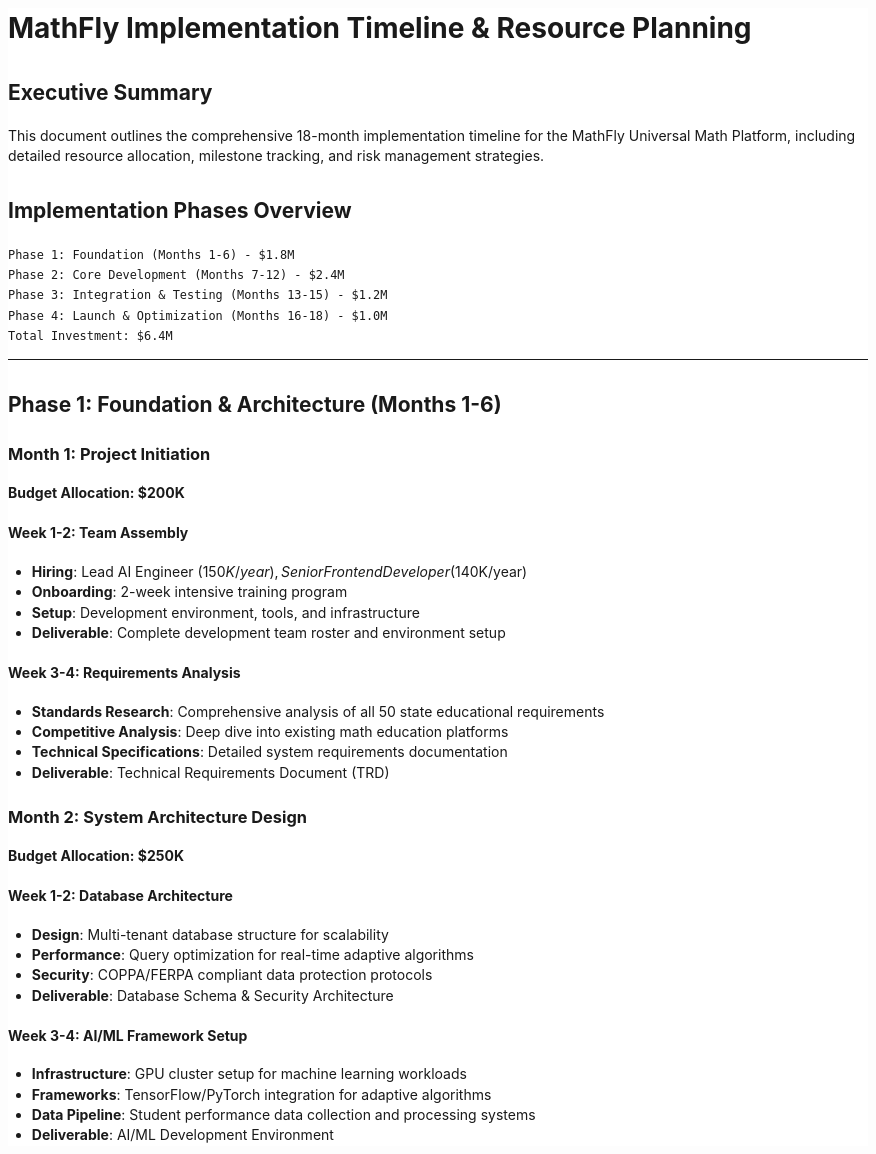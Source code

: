# MathFly Implementation Timeline & Resource Planning

## Executive Summary

This document outlines the comprehensive 18-month implementation timeline for the MathFly Universal Math Platform, including detailed resource allocation, milestone tracking, and risk management strategies.

## Implementation Phases Overview

```
Phase 1: Foundation (Months 1-6) - $1.8M
Phase 2: Core Development (Months 7-12) - $2.4M  
Phase 3: Integration & Testing (Months 13-15) - $1.2M
Phase 4: Launch & Optimization (Months 16-18) - $1.0M
Total Investment: $6.4M
```

---

## Phase 1: Foundation & Architecture (Months 1-6)

### Month 1: Project Initiation
**Budget Allocation: $200K**

#### Week 1-2: Team Assembly
- **Hiring**: Lead AI Engineer ($150K/year), Senior Frontend Developer ($140K/year)
- **Onboarding**: 2-week intensive training program
- **Setup**: Development environment, tools, and infrastructure
- **Deliverable**: Complete development team roster and environment setup

#### Week 3-4: Requirements Analysis
- **Standards Research**: Comprehensive analysis of all 50 state educational requirements
- **Competitive Analysis**: Deep dive into existing math education platforms
- **Technical Specifications**: Detailed system requirements documentation
- **Deliverable**: Technical Requirements Document (TRD)

### Month 2: System Architecture Design
**Budget Allocation: $250K**

#### Week 1-2: Database Architecture
- **Design**: Multi-tenant database structure for scalability
- **Performance**: Query optimization for real-time adaptive algorithms
- **Security**: COPPA/FERPA compliant data protection protocols
- **Deliverable**: Database Schema & Security Architecture

#### Week 3-4: AI/ML Framework Setup
- **Infrastructure**: GPU cluster setup for machine learning workloads
- **Frameworks**: TensorFlow/PyTorch integration for adaptive algorithms
- **Data Pipeline**: Student performance data collection and processing systems
- **Deliverable**: AI/ML Development Environment
